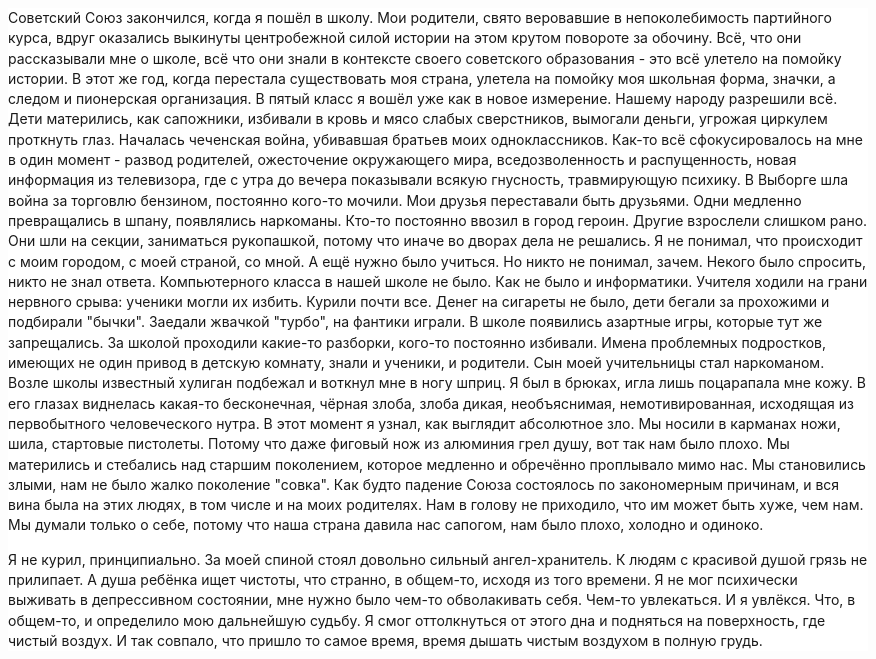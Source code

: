 Советский Союз закончился, когда я пошёл в школу. Мои родители, свято веровавшие в непоколебимость партийного курса, вдруг оказались выкинуты центробежной силой истории на этом крутом повороте за обочину. Всё, что они рассказывали мне о школе, всё что они знали в контексте своего советского образования - это всё улетело на помойку истории. В этот же год, когда перестала существовать моя страна, улетела на помойку моя школьная форма, значки, а следом и пионерская организация. В пятый класс я вошёл уже как в новое измерение. Нашему народу разрешили всё. Дети матерились, как сапожники, избивали в кровь и мясо слабых сверстников, вымогали деньги, угрожая циркулем проткнуть глаз. Началась чеченская война, убивавшая братьев моих одноклассников. Как-то всё сфокусировалось на мне в один момент - развод родителей, ожесточение окружающего мира, вседозволенность и распущенность, новая информация из телевизора, где с утра до вечера показывали всякую гнусность, травмирующую психику. В Выборге шла война за торговлю бензином, постоянно кого-то мочили. Мои друзья переставали быть друзьями. Одни медленно превращались в шпану, появлялись наркоманы. Кто-то постоянно ввозил в город героин. Другие взрослели слишком рано. Они шли на секции, заниматься рукопашкой, потому что иначе во дворах дела не решались. Я не понимал, что происходит с моим городом, с моей страной, со мной. А ещё нужно было учиться. Но никто не понимал, зачем. Некого было спросить, никто не знал ответа. Компьютерного класса в нашей школе не было. Как не было и информатики. Учителя ходили на грани нервного срыва: ученики могли их избить. Курили почти все. Денег на сигареты не было, дети бегали за прохожими и подбирали "бычки". Заедали жвачкой "турбо", на фантики играли. В школе появились азартные игры, которые тут же запрещались. За школой проходили какие-то разборки, кого-то постоянно избивали. Имена проблемных подростков, имеющих не один привод в детскую комнату, знали и ученики, и родители. Сын моей учительницы стал наркоманом. Возле школы известный хулиган подбежал и воткнул мне в ногу шприц. Я был в брюках, игла лишь поцарапала мне кожу. В его глазах виднелась какая-то бесконечная, чёрная злоба, злоба дикая, необъяснимая, немотивированная, исходящая из первобытного человеческого нутра. В этот момент я узнал, как выглядит абсолютное зло. Мы носили в карманах ножи, шила, стартовые пистолеты. Потому что даже фиговый нож из алюминия грел душу, вот так нам было плохо. Мы матерились и стебались над старшим поколением, которое медленно и обречённо проплывало мимо нас. Мы  становились злыми, нам не было жалко поколение "совка". Как будто падение Союза состоялось по закономерным причинам, и вся вина была на этих людях, в том числе и на моих родителях. Нам в голову не приходило, что им может быть хуже, чем нам. Мы думали только о себе, потому что наша страна давила нас сапогом, нам было плохо, холодно и одиноко.

Я не курил, принципиально. За моей спиной стоял довольно сильный ангел-хранитель. К людям с красивой душой грязь не прилипает. А душа ребёнка ищет чистоты, что странно, в общем-то, исходя из того времени. Я не мог психически выживать в депрессивном состоянии, мне нужно было чем-то обволакивать себя. Чем-то увлекаться. И я увлёкся. Что, в общем-то, и определило мою дальнейшую судьбу. Я смог оттолкнуться от этого дна и подняться на поверхность, где чистый воздух. И так совпало, что пришло то самое время, время дышать чистым воздухом в полную грудь.

